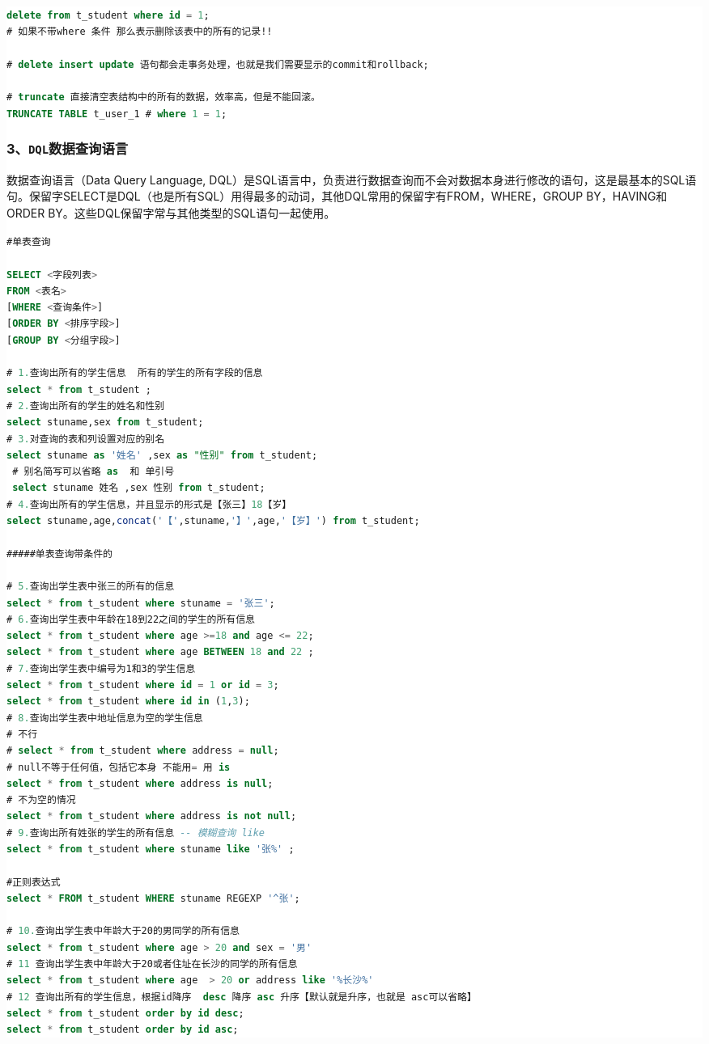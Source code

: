 ```sql
delete from t_student where id = 1;
# 如果不带where 条件 那么表示删除该表中的所有的记录!!

# delete insert update 语句都会走事务处理，也就是我们需要显示的commit和rollback;

# truncate 直接清空表结构中的所有的数据，效率高，但是不能回滚。
TRUNCATE TABLE t_user_1 # where 1 = 1;
```

### 3、`DQL`数据查询语言

数据查询语言（Data Query Language, DQL）是SQL语言中，负责进行数据查询而不会对数据本身进行修改的语句，这是最基本的SQL语句。保留字SELECT是DQL（也是所有SQL）用得最多的动词，其他DQL常用的保留字有FROM，WHERE，GROUP BY，HAVING和ORDER BY。这些DQL保留字常与其他类型的SQL语句一起使用。

```sql
#单表查询

SELECT <字段列表>
FROM <表名>
[WHERE <查询条件>]
[ORDER BY <排序字段>]
[GROUP BY <分组字段>]

# 1.查询出所有的学生信息  所有的学生的所有字段的信息
select * from t_student ;
# 2.查询出所有的学生的姓名和性别
select stuname,sex from t_student;
# 3.对查询的表和列设置对应的别名
select stuname as '姓名' ,sex as "性别" from t_student;
 # 别名简写可以省略 as  和 单引号
 select stuname 姓名 ,sex 性别 from t_student;
# 4.查询出所有的学生信息，并且显示的形式是【张三】18【岁】
select stuname,age,concat('【',stuname,'】',age,'【岁】') from t_student;

#####单表查询带条件的

# 5.查询出学生表中张三的所有的信息
select * from t_student where stuname = '张三';
# 6.查询出学生表中年龄在18到22之间的学生的所有信息
select * from t_student where age >=18 and age <= 22;
select * from t_student where age BETWEEN 18 and 22 ;
# 7.查询出学生表中编号为1和3的学生信息
select * from t_student where id = 1 or id = 3;
select * from t_student where id in (1,3);
# 8.查询出学生表中地址信息为空的学生信息
# 不行 
# select * from t_student where address = null;
# null不等于任何值，包括它本身 不能用= 用 is 
select * from t_student where address is null;
# 不为空的情况
select * from t_student where address is not null;
# 9.查询出所有姓张的学生的所有信息 -- 模糊查询 like
select * from t_student where stuname like '张%' ;

#正则表达式
select * FROM t_student WHERE stuname REGEXP '^张';

# 10.查询出学生表中年龄大于20的男同学的所有信息
select * from t_student where age > 20 and sex = '男'
# 11 查询出学生表中年龄大于20或者住址在长沙的同学的所有信息
select * from t_student where age  > 20 or address like '%长沙%'
# 12 查询出所有的学生信息，根据id降序  desc 降序 asc 升序【默认就是升序，也就是 asc可以省略】
select * from t_student order by id desc;
select * from t_student order by id asc;
```